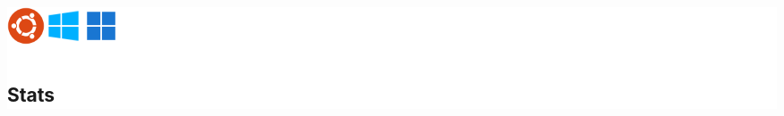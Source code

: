   <a href="#" target="_blank"> <img align="left" src="https://github.com/FireNick44/FireNick44/blob/main/assets/svg/os/ubuntu.svg"                alt="ubuntu" height="42px"/> </a>
  <a href="#" target="_blank"> <img align="left" src="https://github.com/FireNick44/FireNick44/blob/main/assets/svg/os/windows10.svg"             alt="1indows 10" height="42px"/> </a>
  <a href="#" target="_blank"> <img align="left" src="https://github.com/FireNick44/FireNick44/blob/main/assets/svg/os/windows11.svg"             alt="windows 11" height="42px"/> </a>
  <br>
</p>

<br>

Stats
---

<p align="center">